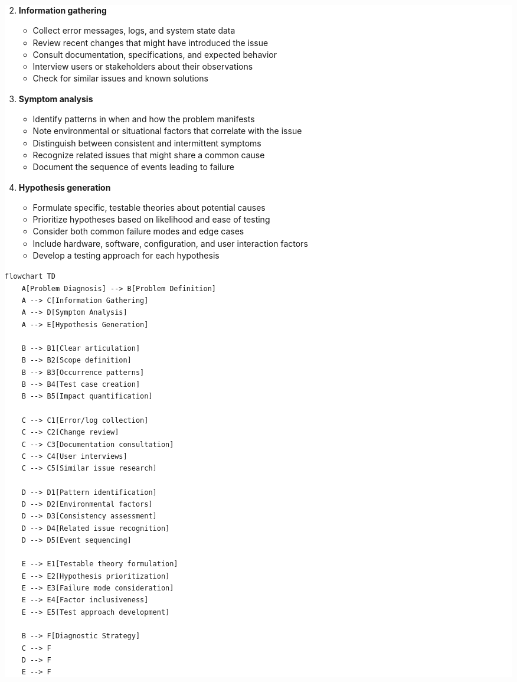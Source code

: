 2. **Information gathering**
   - Collect error messages, logs, and system state data
   - Review recent changes that might have introduced the issue
   - Consult documentation, specifications, and expected behavior
   - Interview users or stakeholders about their observations
   - Check for similar issues and known solutions

3. **Symptom analysis**
   - Identify patterns in when and how the problem manifests
   - Note environmental or situational factors that correlate with the issue
   - Distinguish between consistent and intermittent symptoms
   - Recognize related issues that might share a common cause
   - Document the sequence of events leading to failure

4. **Hypothesis generation**
   - Formulate specific, testable theories about potential causes
   - Prioritize hypotheses based on likelihood and ease of testing
   - Consider both common failure modes and edge cases
   - Include hardware, software, configuration, and user interaction factors
   - Develop a testing approach for each hypothesis

```mermaid
flowchart TD
    A[Problem Diagnosis] --> B[Problem Definition]
    A --> C[Information Gathering]
    A --> D[Symptom Analysis]
    A --> E[Hypothesis Generation]
    
    B --> B1[Clear articulation]
    B --> B2[Scope definition]
    B --> B3[Occurrence patterns]
    B --> B4[Test case creation]
    B --> B5[Impact quantification]
    
    C --> C1[Error/log collection]
    C --> C2[Change review]
    C --> C3[Documentation consultation]
    C --> C4[User interviews]
    C --> C5[Similar issue research]
    
    D --> D1[Pattern identification]
    D --> D2[Environmental factors]
    D --> D3[Consistency assessment]
    D --> D4[Related issue recognition]
    D --> D5[Event sequencing]
    
    E --> E1[Testable theory formulation]
    E --> E2[Hypothesis prioritization]
    E --> E3[Failure mode consideration]
    E --> E4[Factor inclusiveness]
    E --> E5[Test approach development]
    
    B --> F[Diagnostic Strategy]
    C --> F
    D --> F
    E --> F
```
